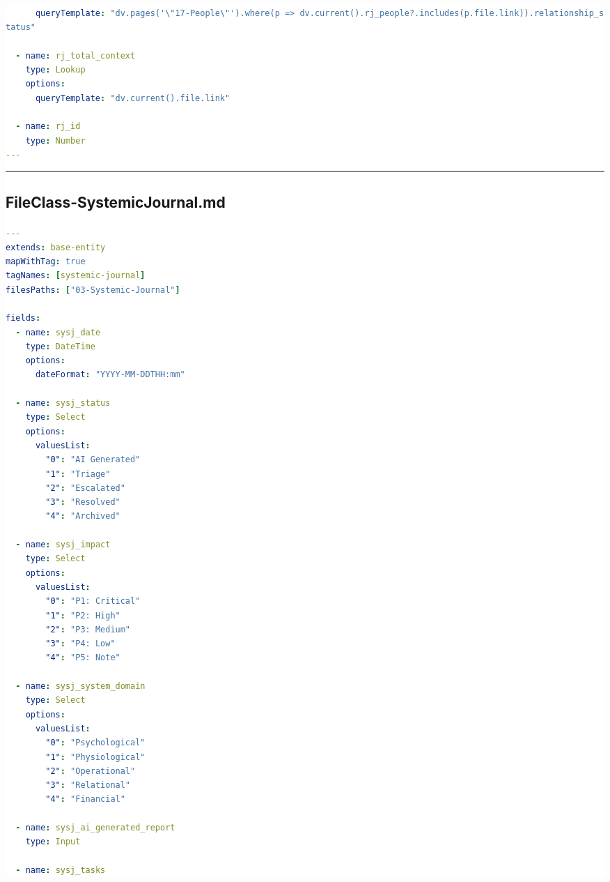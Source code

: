 ```yaml
      queryTemplate: "dv.pages('\"17-People\"').where(p => dv.current().rj_people?.includes(p.file.link)).relationship_status"

  - name: rj_total_context
    type: Lookup
    options:
      queryTemplate: "dv.current().file.link"

  - name: rj_id
    type: Number
---
```

---
## FileClass-SystemicJournal.md

```yaml
---
extends: base-entity
mapWithTag: true
tagNames: [systemic-journal]
filesPaths: ["03-Systemic-Journal"]

fields:
  - name: sysj_date
    type: DateTime
    options:
      dateFormat: "YYYY-MM-DDTHH:mm"

  - name: sysj_status
    type: Select
    options:
      valuesList:
        "0": "AI Generated"
        "1": "Triage"
        "2": "Escalated"
        "3": "Resolved"
        "4": "Archived"

  - name: sysj_impact
    type: Select
    options:
      valuesList:
        "0": "P1: Critical"
        "1": "P2: High"
        "2": "P3: Medium"
        "3": "P4: Low"
        "4": "P5: Note"

  - name: sysj_system_domain
    type: Select
    options:
      valuesList:
        "0": "Psychological"
        "1": "Physiological"
        "2": "Operational"
        "3": "Relational"
        "4": "Financial"

  - name: sysj_ai_generated_report
    type: Input

  - name: sysj_tasks
```